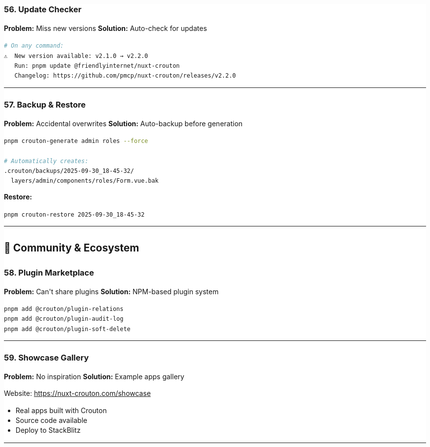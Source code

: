### 56. Update Checker
**Problem:** Miss new versions
**Solution:** Auto-check for updates

```bash
# On any command:
⚠️  New version available: v2.1.0 → v2.2.0
   Run: pnpm update @friendlyinternet/nuxt-crouton
   Changelog: https://github.com/pmcp/nuxt-crouton/releases/v2.2.0
```

---

### 57. Backup & Restore
**Problem:** Accidental overwrites
**Solution:** Auto-backup before generation

```bash
pnpm crouton-generate admin roles --force

# Automatically creates:
.crouton/backups/2025-09-30_18-45-32/
  layers/admin/components/roles/Form.vue.bak
```

**Restore:**
```bash
pnpm crouton-restore 2025-09-30_18-45-32
```

---

## 🎯 Community & Ecosystem

### 58. Plugin Marketplace
**Problem:** Can't share plugins
**Solution:** NPM-based plugin system

```bash
pnpm add @crouton/plugin-relations
pnpm add @crouton/plugin-audit-log
pnpm add @crouton/plugin-soft-delete
```

---

### 59. Showcase Gallery
**Problem:** No inspiration
**Solution:** Example apps gallery

Website: https://nuxt-crouton.com/showcase
- Real apps built with Crouton
- Source code available
- Deploy to StackBlitz

---